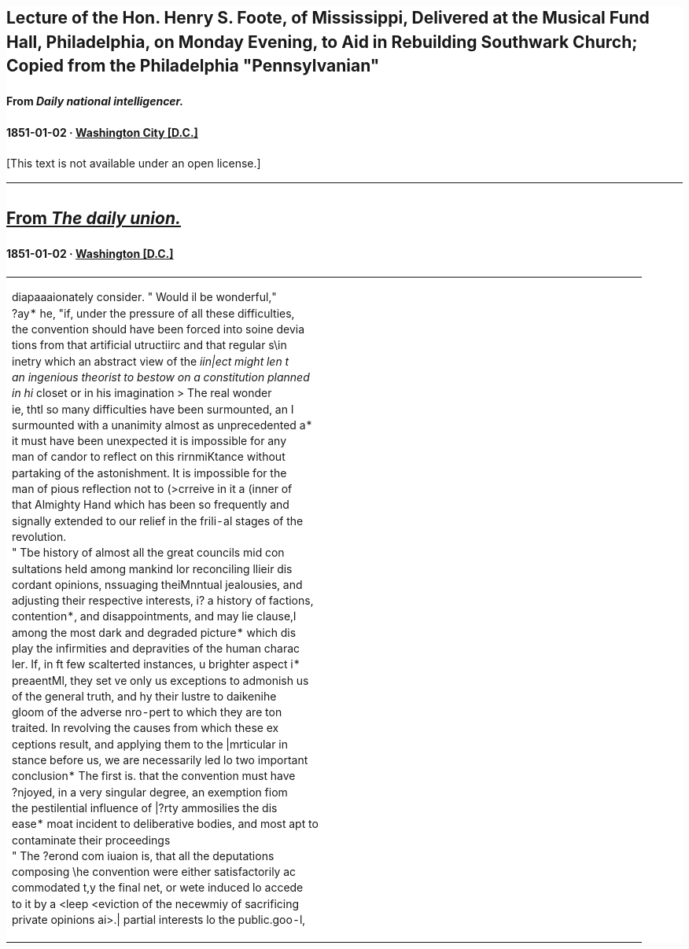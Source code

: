 
## Lecture of the Hon. Henry S. Foote, of Mississippi, Delivered at the Musical Fund Hall, Philadelphia, on Monday Evening, to Aid in Rebuilding Southwark Church; Copied from the Philadelphia "Pennsylvanian"

#### From _Daily national intelligencer._

#### 1851-01-02 &middot; [Washington City [D.C.]](http://dbpedia.org/resource/Washington%2C_D.C.)

[This text is not available under an open license.]

---

## [From _The daily union._](https://www.loc.gov/resource/sn82003410/1851-01-02/ed-1/?sp=2)

#### 1851-01-02 &middot; [Washington [D.C.]](http://dbpedia.org/resource/Washington%2C_D.C.)

<table style="width: 100%;"><tr><td style="width: 50%">

  
diapaaaionately consider. &quot; Would il be wonderful,&quot;  
?ay* he, &quot;if, under the pressure of all these difficulties,  
the convention should have been forced into soine devia­  
tions from that artificial utructiirc and that regular s\in  
inetry which an abstract view of the *iin|ect might len t  
an ingenious theorist to bestow on a constitution planned  
in hi* closet or in his imagination &gt; The real wonder  
ie, thtl so many difficulties have been surmounted, an I  
surmounted with a unanimity almost as unprecedented a*  
it must have been unexpected it is impossible for any  
man of candor to reflect on this rirnmiKtance without  
partaking of the astonishment. It is impossible for the  
man of pious reflection not to (&gt;crreive in it a (inner of  
that Almighty Hand which has been so frequently and  
signally extended to our relief in the frili-al stages of the  
revolution.  
&quot; Tbe history of almost all the great councils mid con­  
sultations held among mankind lor reconciling llieir dis­  
cordant opinions, nssuaging theiMnntual jealousies, and  
adjusting their respective interests, i? a history of factions,  
contention*, and disappointments, and may lie clause,I  
among the most dark and degraded picture* which dis  
play the infirmities and depravities of the human charac  
ler. If, in ft few scalterted instances, u brighter aspect i*  
preaentMl, they set ve only us exceptions to admonish us  
of the general truth, and hy their lustre to daikenihe  
gloom of the adverse nro-pert to which they are ton  
traited. In revolving the causes from which these ex­  
ceptions result, and applying them to the |mrticular in­  
stance before us, we are necessarily led lo two important  
conclusion* The first is. that the convention must have  
?njoyed, in a very singular degree, an exemption fiom  
the pestilential influence of |?rty ammosilies the dis­  
ease* moat incident to deliberative bodies, and most apt to  
contaminate their proceedings  
&quot; The ?erond com iuaion is, that all the deputations  
composing \he convention were either satisfactorily ac­  
commodated t,y the final net, or wete induced lo accede  
to it by a &lt;leep &lt;eviction of the necewmiy of sacrificing  
private opinions ai&gt;.| partial interests lo the public.goo-l,  